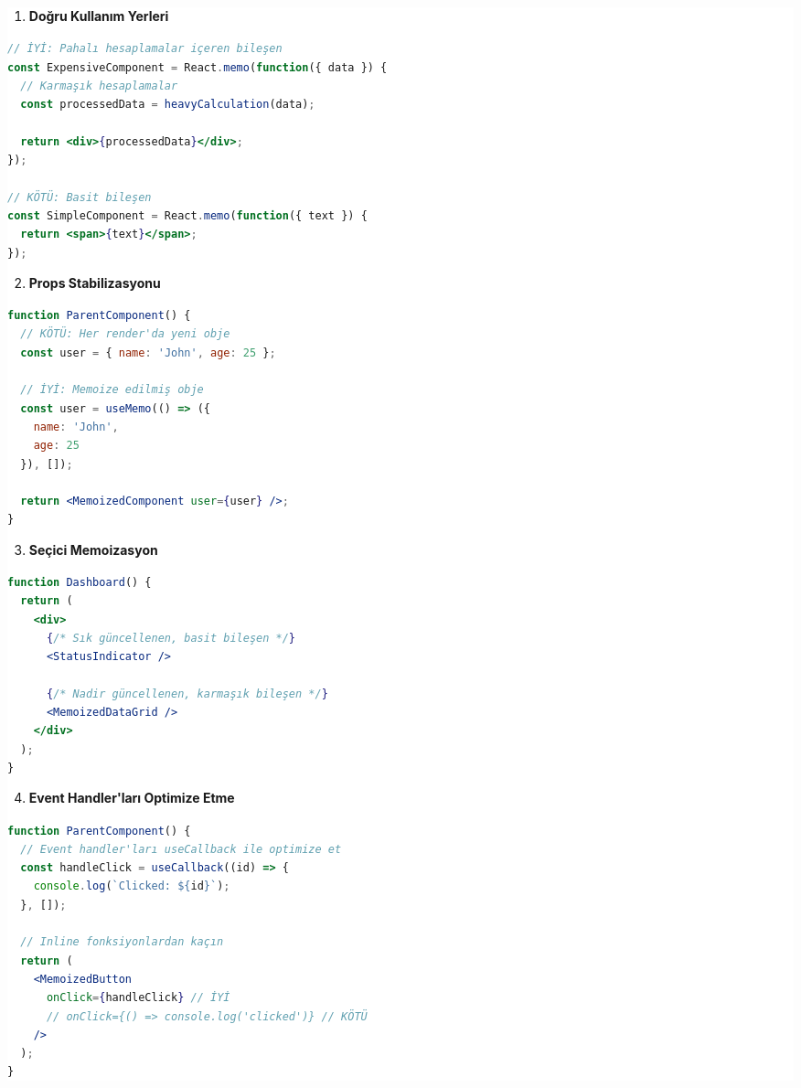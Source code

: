 1. **Doğru Kullanım Yerleri**
```jsx
// İYİ: Pahalı hesaplamalar içeren bileşen
const ExpensiveComponent = React.memo(function({ data }) {
  // Karmaşık hesaplamalar
  const processedData = heavyCalculation(data);
  
  return <div>{processedData}</div>;
});

// KÖTÜ: Basit bileşen
const SimpleComponent = React.memo(function({ text }) {
  return <span>{text}</span>;
});
```

2. **Props Stabilizasyonu**
```jsx
function ParentComponent() {
  // KÖTÜ: Her render'da yeni obje
  const user = { name: 'John', age: 25 };

  // İYİ: Memoize edilmiş obje
  const user = useMemo(() => ({
    name: 'John',
    age: 25
  }), []);

  return <MemoizedComponent user={user} />;
}
```

3. **Seçici Memoizasyon**
```jsx
function Dashboard() {
  return (
    <div>
      {/* Sık güncellenen, basit bileşen */}
      <StatusIndicator />
      
      {/* Nadir güncellenen, karmaşık bileşen */}
      <MemoizedDataGrid />
    </div>
  );
}
```

4. **Event Handler'ları Optimize Etme**
```jsx
function ParentComponent() {
  // Event handler'ları useCallback ile optimize et
  const handleClick = useCallback((id) => {
    console.log(`Clicked: ${id}`);
  }, []);

  // Inline fonksiyonlardan kaçın
  return (
    <MemoizedButton
      onClick={handleClick} // İYİ
      // onClick={() => console.log('clicked')} // KÖTÜ
    />
  );
}
```

